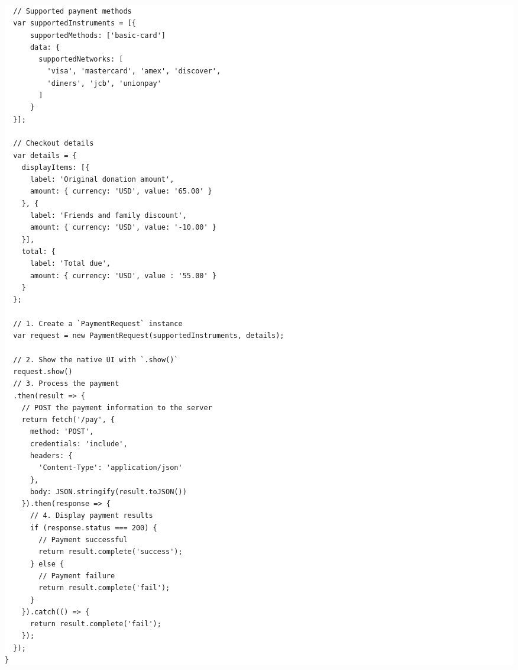       // Supported payment methods
      var supportedInstruments = [{
          supportedMethods: ['basic-card']
          data: {
            supportedNetworks: [
              'visa', 'mastercard', 'amex', 'discover',
              'diners', 'jcb', 'unionpay'
            ]
          }
      }];

      // Checkout details
      var details = {
        displayItems: [{
          label: 'Original donation amount',
          amount: { currency: 'USD', value: '65.00' }
        }, {
          label: 'Friends and family discount',
          amount: { currency: 'USD', value: '-10.00' }
        }],
        total: {
          label: 'Total due',
          amount: { currency: 'USD', value : '55.00' }
        }
      };

      // 1. Create a `PaymentRequest` instance
      var request = new PaymentRequest(supportedInstruments, details);

      // 2. Show the native UI with `.show()`
      request.show()
      // 3. Process the payment
      .then(result => {
        // POST the payment information to the server
        return fetch('/pay', {
          method: 'POST',
          credentials: 'include',
          headers: {
            'Content-Type': 'application/json'
          },
          body: JSON.stringify(result.toJSON())
        }).then(response => {
          // 4. Display payment results
          if (response.status === 200) {
            // Payment successful
            return result.complete('success');
          } else {
            // Payment failure
            return result.complete('fail');
          }
        }).catch(() => {
          return result.complete('fail');
        });
      });
    }
